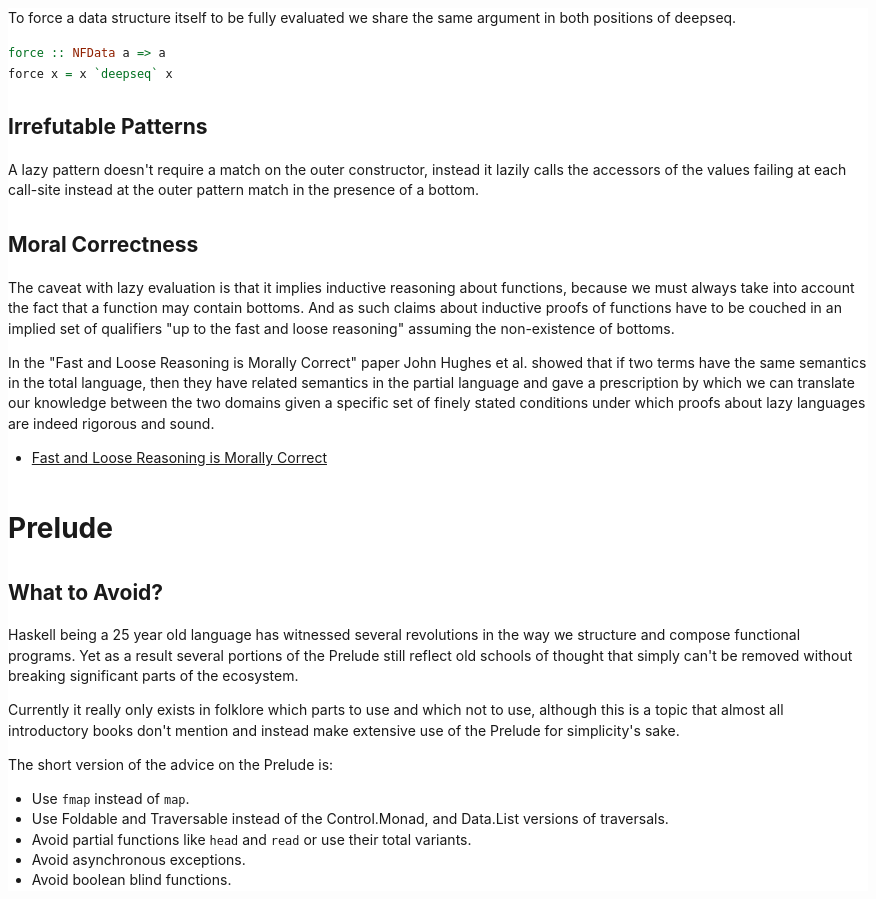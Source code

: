 To force a data structure itself to be fully evaluated we share the same
argument in both positions of deepseq.

```haskell
force :: NFData a => a
force x = x `deepseq` x
```

Irrefutable Patterns
--------------------

A lazy pattern doesn't require a match on the outer constructor, instead it
lazily calls the accessors of the values failing at each call-site instead at
the outer pattern match in the presence of a bottom.

~~~~ {.haskell include="src/05-laziness/lazy_patterns.hs"}
~~~~

Moral Correctness
-----------------

The caveat with lazy evaluation is that it implies inductive reasoning about
functions, because we must always take into account the fact that a function may contain
bottoms. And as such claims about inductive proofs of functions have to be couched
in an implied set of qualifiers "up to the fast and loose reasoning" assuming
the non-existence of bottoms.

In the "Fast and Loose Reasoning is Morally Correct" paper John Hughes et al.
showed that if two terms have the same semantics in the total language, then
they have related semantics in the partial language and gave a prescription by
which we can translate our knowledge between the two domains given a specific
set of finely stated conditions under which proofs about lazy languages are
indeed rigorous and sound.

* [Fast and Loose Reasoning is Morally Correct](http://www.cse.chalmers.se/~nad/publications/danielsson-et-al-popl2006.html)

Prelude
=======

What to Avoid?
--------------

Haskell being a 25 year old language has witnessed several revolutions in the way we structure and compose
functional programs. Yet as a result several portions of the Prelude still reflect old schools of thought that
simply can't be removed without breaking significant parts of the ecosystem.

Currently it really only exists in folklore which parts to use and which not to use, although this is a topic
that almost all introductory books don't mention and instead make extensive use of the Prelude for simplicity's
sake.

The short version of the advice on the Prelude is:

* Use ``fmap`` instead of ``map``.
* Use Foldable and Traversable instead of the Control.Monad, and Data.List versions of traversals.
* Avoid partial functions like ``head`` and ``read`` or use their total variants.
* Avoid asynchronous exceptions.
* Avoid boolean blind functions.
